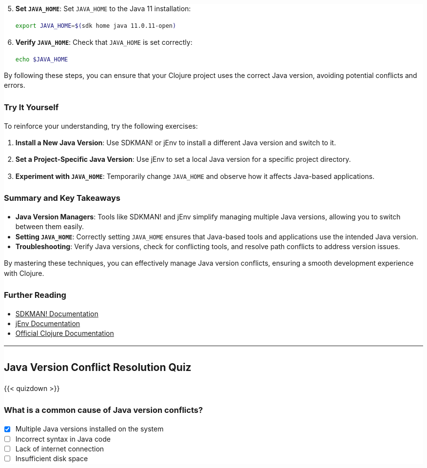 5. **Set `JAVA_HOME`**: Set `JAVA_HOME` to the Java 11 installation:

   ```bash
   export JAVA_HOME=$(sdk home java 11.0.11-open)
   ```

6. **Verify `JAVA_HOME`**: Check that `JAVA_HOME` is set correctly:

   ```bash
   echo $JAVA_HOME
   ```

By following these steps, you can ensure that your Clojure project uses the correct Java version, avoiding potential conflicts and errors.

### Try It Yourself

To reinforce your understanding, try the following exercises:

1. **Install a New Java Version**: Use SDKMAN! or jEnv to install a different Java version and switch to it.

2. **Set a Project-Specific Java Version**: Use jEnv to set a local Java version for a specific project directory.

3. **Experiment with `JAVA_HOME`**: Temporarily change `JAVA_HOME` and observe how it affects Java-based applications.

### Summary and Key Takeaways

- **Java Version Managers**: Tools like SDKMAN! and jEnv simplify managing multiple Java versions, allowing you to switch between them easily.
- **Setting `JAVA_HOME`**: Correctly setting `JAVA_HOME` ensures that Java-based tools and applications use the intended Java version.
- **Troubleshooting**: Verify Java versions, check for conflicting tools, and resolve path conflicts to address version issues.

By mastering these techniques, you can effectively manage Java version conflicts, ensuring a smooth development experience with Clojure.

### Further Reading

- [SDKMAN! Documentation](https://sdkman.io/)
- [jEnv Documentation](https://www.jenv.be/)
- [Official Clojure Documentation](https://clojure.org/)

---

## Java Version Conflict Resolution Quiz

{{< quizdown >}}

### What is a common cause of Java version conflicts?

- [x] Multiple Java versions installed on the system
- [ ] Incorrect syntax in Java code
- [ ] Lack of internet connection
- [ ] Insufficient disk space
